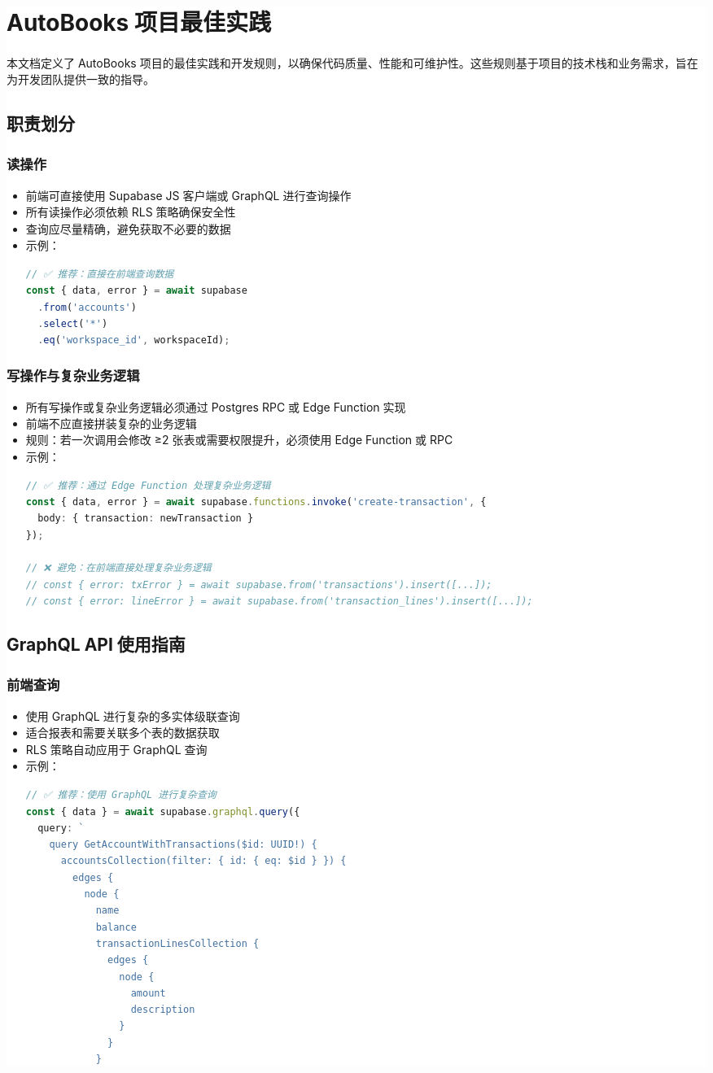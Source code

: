 # AutoBooks 项目最佳实践

本文档定义了 AutoBooks 项目的最佳实践和开发规则，以确保代码质量、性能和可维护性。这些规则基于项目的技术栈和业务需求，旨在为开发团队提供一致的指导。

## 职责划分

### 读操作

- 前端可直接使用 Supabase JS 客户端或 GraphQL 进行查询操作
- 所有读操作必须依赖 RLS 策略确保安全性
- 查询应尽量精确，避免获取不必要的数据
- 示例：
  ```typescript
  // ✅ 推荐：直接在前端查询数据
  const { data, error } = await supabase
    .from('accounts')
    .select('*')
    .eq('workspace_id', workspaceId);
  ```

### 写操作与复杂业务逻辑

- 所有写操作或复杂业务逻辑必须通过 Postgres RPC 或 Edge Function 实现
- 前端不应直接拼装复杂的业务逻辑
- 规则：若一次调用会修改 ≥2 张表或需要权限提升，必须使用 Edge Function 或 RPC
- 示例：
  ```typescript
  // ✅ 推荐：通过 Edge Function 处理复杂业务逻辑
  const { data, error } = await supabase.functions.invoke('create-transaction', {
    body: { transaction: newTransaction }
  });
  
  // ❌ 避免：在前端直接处理复杂业务逻辑
  // const { error: txError } = await supabase.from('transactions').insert([...]);
  // const { error: lineError } = await supabase.from('transaction_lines').insert([...]);
  ```

## GraphQL API 使用指南

### 前端查询

- 使用 GraphQL 进行复杂的多实体级联查询
- 适合报表和需要关联多个表的数据获取
- RLS 策略自动应用于 GraphQL 查询
- 示例：
  ```typescript
  // ✅ 推荐：使用 GraphQL 进行复杂查询
  const { data } = await supabase.graphql.query({
    query: `
      query GetAccountWithTransactions($id: UUID!) {
        accountsCollection(filter: { id: { eq: $id } }) {
          edges {
            node {
              name
              balance
              transactionLinesCollection {
                edges {
                  node {
                    amount
                    description
                  }
                }
              }
  ```